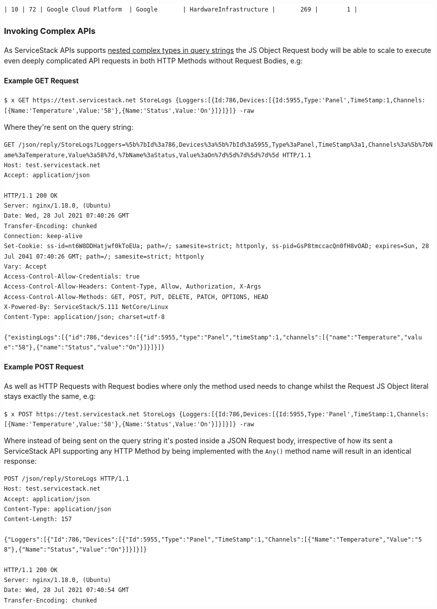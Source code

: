 ```
| 10 | 72 | Google Cloud Platform  | Google       | HardwareInfrastructure |       269 |        1 |
```

### Invoking Complex APIs

As ServiceStack APIs supports [nested complex types in query strings](/routing#populating-complex-type-properties-on-querystring) the JS Object Request body will be able to scale to execute even deeply complicated API requests in both HTTP Methods without Request Bodies, e.g:

#### Example GET Request

    $ x GET https://test.servicestack.net StoreLogs {Loggers:[{Id:786,Devices:[{Id:5955,Type:'Panel',TimeStamp:1,Channels:[{Name:'Temperature',Value:'58'},{Name:'Status',Value:'On'}]}]}]} -raw

Where they're sent on the query string:

```
GET /json/reply/StoreLogs?Loggers=%5b%7bId%3a786,Devices%3a%5b%7bId%3a5955,Type%3aPanel,TimeStamp%3a1,Channels%3a%5b%7bName%3aTemperature,Value%3a58%7d,%7bName%3aStatus,Value%3aOn%7d%5d%7d%5d%7d%5d HTTP/1.1
Host: test.servicestack.net
Accept: application/json

HTTP/1.1 200 OK
Server: nginx/1.18.0, (Ubuntu)
Date: Wed, 28 Jul 2021 07:40:26 GMT
Transfer-Encoding: chunked
Connection: keep-alive
Set-Cookie: ss-id=nt6W8DDHatjwf0kToEUa; path=/; samesite=strict; httponly, ss-pid=GsP8tmccacQn0fH8vOAD; expires=Sun, 28 Jul 2041 07:40:26 GMT; path=/; samesite=strict; httponly
Vary: Accept
Access-Control-Allow-Credentials: true
Access-Control-Allow-Headers: Content-Type, Allow, Authorization, X-Args
Access-Control-Allow-Methods: GET, POST, PUT, DELETE, PATCH, OPTIONS, HEAD
X-Powered-By: ServiceStack/5.111 NetCore/Linux
Content-Type: application/json; charset=utf-8

{"existingLogs":[{"id":786,"devices":[{"id":5955,"type":"Panel","timeStamp":1,"channels":[{"name":"Temperature","value":"58"},{"name":"Status","value":"On"}]}]}]}
```

#### Example POST Request

As well as HTTP Requests with Request bodies where only the method used needs to change whilst the Request JS Object literal stays exactly the same, e.g:

    $ x POST https://test.servicestack.net StoreLogs {Loggers:[{Id:786,Devices:[{Id:5955,Type:'Panel',TimeStamp:1,Channels:[{Name:'Temperature',Value:'58'},{Name:'Status',Value:'On'}]}]}]} -raw

Where instead of being sent on the query string it's posted inside a JSON Request body, irrespective of how its sent a ServiceStack API supporting any HTTP Method by being implemented with the `Any()` method name will result in an identical response:

```
POST /json/reply/StoreLogs HTTP/1.1
Host: test.servicestack.net
Accept: application/json
Content-Type: application/json
Content-Length: 157

{"Loggers":[{"Id":786,"Devices":[{"Id":5955,"Type":"Panel","TimeStamp":1,"Channels":[{"Name":"Temperature","Value":"58"},{"Name":"Status","Value":"On"}]}]}]}

HTTP/1.1 200 OK
Server: nginx/1.18.0, (Ubuntu)
Date: Wed, 28 Jul 2021 07:40:54 GMT
Transfer-Encoding: chunked
```
